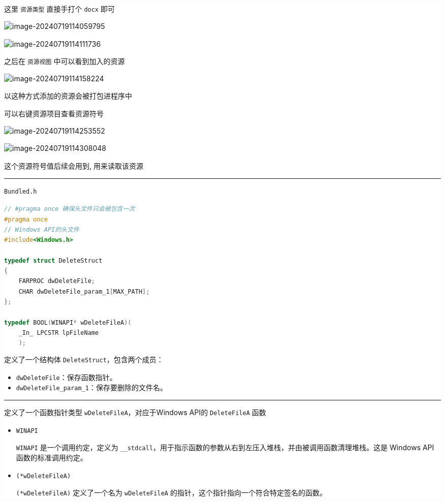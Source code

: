 这里 `资源类型` 直接手打个 `docx` 即可

![image-20240719114059795](http://cdn.ayusummer233.top/DailyNotes/202407191141081.png)

![image-20240719114111736](http://cdn.ayusummer233.top/DailyNotes/202407191141986.png)

之后在 `资源视图` 中可以看到加入的资源

![image-20240719114158224](http://cdn.ayusummer233.top/DailyNotes/202407191141508.png)

以这种方式添加的资源会被打包进程序中

可以右键资源项目查看资源符号

![image-20240719114253552](http://cdn.ayusummer233.top/DailyNotes/202407191142760.png)

![image-20240719114308048](http://cdn.ayusummer233.top/DailyNotes/202407191143239.png)

这个资源符号值后续会用到, 用来读取该资源

---

`Bundled.h`

```cpp
// #pragma once 确保头文件只会被包含一次
#pragma once
// Windows API的头文件
#include<Windows.h>

typedef struct DeleteStruct
{
    FARPROC dwDeleteFile;
    CHAR dwDeleteFile_param_1[MAX_PATH];
};

typedef BOOL(WINAPI* wDeleteFileA)(
    _In_ LPCSTR lpFileName
    );
```

定义了一个结构体 `DeleteStruct`，包含两个成员：

- `dwDeleteFile`：保存函数指针。
- `dwDeleteFile_param_1`：保存要删除的文件名。

---

定义了一个函数指针类型 `wDeleteFileA`，对应于Windows API的 `DeleteFileA` 函数

- `WINAPI`

  `WINAPI` 是一个调用约定，定义为 `__stdcall`，用于指示函数的参数从右到左压入堆栈，并由被调用函数清理堆栈。这是 Windows API 函数的标准调用约定。

- `(*wDeleteFileA)`

  `(*wDeleteFileA)` 定义了一个名为 `wDeleteFileA` 的指针，这个指针指向一个符合特定签名的函数。
